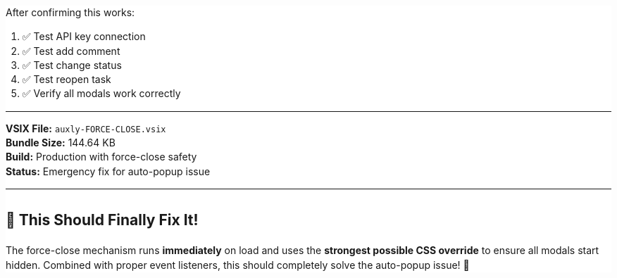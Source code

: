 After confirming this works:
1. ✅ Test API key connection
2. ✅ Test add comment
3. ✅ Test change status
4. ✅ Test reopen task
5. ✅ Verify all modals work correctly

---

**VSIX File:** `auxly-FORCE-CLOSE.vsix`  
**Bundle Size:** 144.64 KB  
**Build:** Production with force-close safety  
**Status:** Emergency fix for auto-popup issue  

---

## 🎉 **This Should Finally Fix It!**

The force-close mechanism runs **immediately** on load and uses the **strongest possible CSS override** to ensure all modals start hidden. Combined with proper event listeners, this should completely solve the auto-popup issue! 🚀





